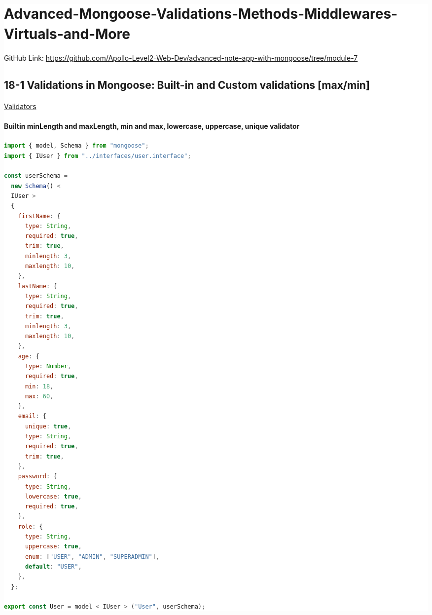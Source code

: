# Advanced-Mongoose-Validations-Methods-Middlewares-Virtuals-and-More

GitHub Link: https://github.com/Apollo-Level2-Web-Dev/advanced-note-app-with-mongoose/tree/module-7

## 18-1 Validations in Mongoose: Built-in and Custom validations [max/min]

[Validators](https://mongoosejs.com/docs/validation.html)

#### Builtin minLength and maxLength, min and max, lowercase, uppercase, unique validator

```js
import { model, Schema } from "mongoose";
import { IUser } from "../interfaces/user.interface";

const userSchema =
  new Schema() <
  IUser >
  {
    firstName: {
      type: String,
      required: true,
      trim: true,
      minlength: 3,
      maxlength: 10,
    },
    lastName: {
      type: String,
      required: true,
      trim: true,
      minlength: 3,
      maxlength: 10,
    },
    age: {
      type: Number,
      required: true,
      min: 18,
      max: 60,
    },
    email: {
      unique: true,
      type: String,
      required: true,
      trim: true,
    },
    password: {
      type: String,
      lowercase: true,
      required: true,
    },
    role: {
      type: String,
      uppercase: true,
      enum: ["USER", "ADMIN", "SUPERADMIN"],
      default: "USER",
    },
  };

export const User = model < IUser > ("User", userSchema);
```
